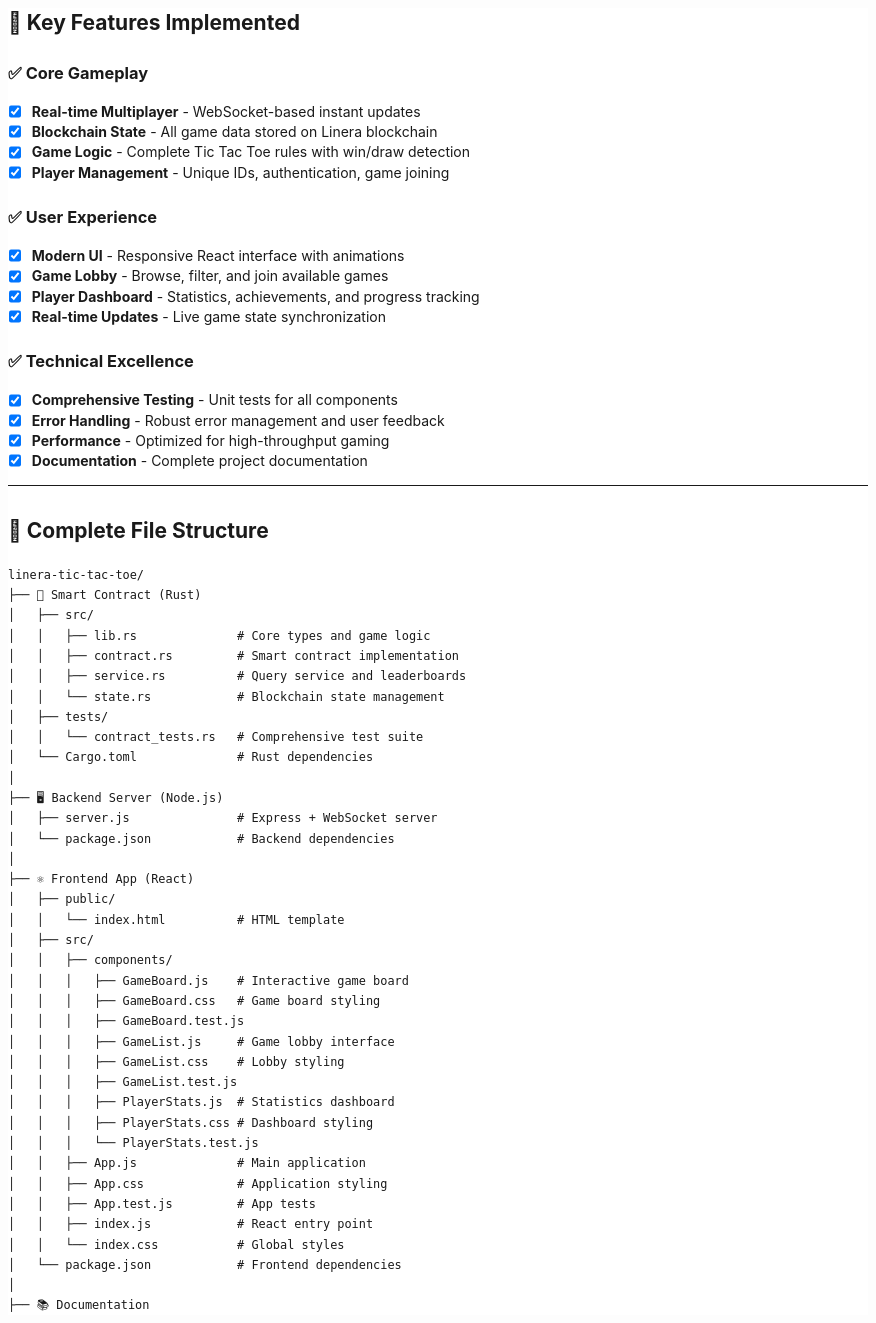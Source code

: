 ## 🎯 Key Features Implemented

### ✅ Core Gameplay
- [x] **Real-time Multiplayer** - WebSocket-based instant updates
- [x] **Blockchain State** - All game data stored on Linera blockchain
- [x] **Game Logic** - Complete Tic Tac Toe rules with win/draw detection
- [x] **Player Management** - Unique IDs, authentication, game joining

### ✅ User Experience
- [x] **Modern UI** - Responsive React interface with animations
- [x] **Game Lobby** - Browse, filter, and join available games
- [x] **Player Dashboard** - Statistics, achievements, and progress tracking
- [x] **Real-time Updates** - Live game state synchronization

### ✅ Technical Excellence
- [x] **Comprehensive Testing** - Unit tests for all components
- [x] **Error Handling** - Robust error management and user feedback
- [x] **Performance** - Optimized for high-throughput gaming
- [x] **Documentation** - Complete project documentation

---

## 📁 Complete File Structure

```
linera-tic-tac-toe/
├── 🦀 Smart Contract (Rust)
│   ├── src/
│   │   ├── lib.rs              # Core types and game logic
│   │   ├── contract.rs         # Smart contract implementation
│   │   ├── service.rs          # Query service and leaderboards
│   │   └── state.rs            # Blockchain state management
│   ├── tests/
│   │   └── contract_tests.rs   # Comprehensive test suite
│   └── Cargo.toml              # Rust dependencies
│
├── 🖥️ Backend Server (Node.js)
│   ├── server.js               # Express + WebSocket server
│   └── package.json            # Backend dependencies
│
├── ⚛️ Frontend App (React)
│   ├── public/
│   │   └── index.html          # HTML template
│   ├── src/
│   │   ├── components/
│   │   │   ├── GameBoard.js    # Interactive game board
│   │   │   ├── GameBoard.css   # Game board styling
│   │   │   ├── GameBoard.test.js
│   │   │   ├── GameList.js     # Game lobby interface
│   │   │   ├── GameList.css    # Lobby styling
│   │   │   ├── GameList.test.js
│   │   │   ├── PlayerStats.js  # Statistics dashboard
│   │   │   ├── PlayerStats.css # Dashboard styling
│   │   │   └── PlayerStats.test.js
│   │   ├── App.js              # Main application
│   │   ├── App.css             # Application styling
│   │   ├── App.test.js         # App tests
│   │   ├── index.js            # React entry point
│   │   └── index.css           # Global styles
│   └── package.json            # Frontend dependencies
│
├── 📚 Documentation
```